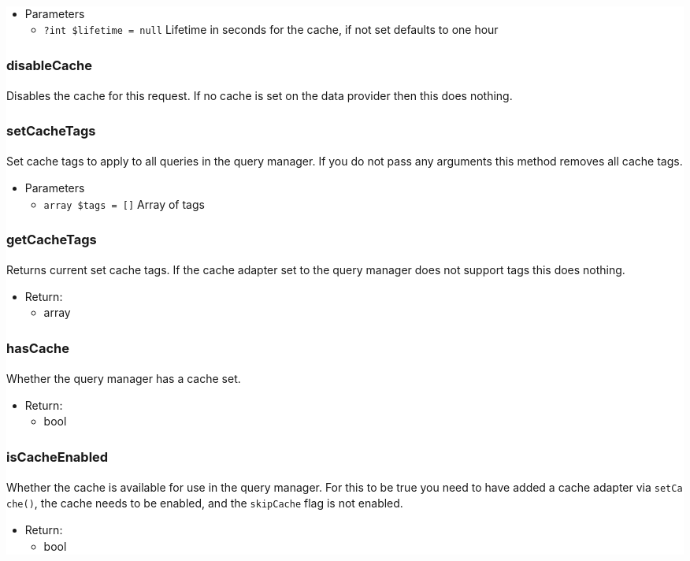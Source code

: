 * Parameters
  * `?int $lifetime = null` Lifetime in seconds for the cache, if not set defaults to one hour

### disableCache

Disables the cache for this request. If no cache is set on the data provider then this does nothing.

### setCacheTags

Set cache tags to apply to all queries in the query manager. If you do not pass any arguments this method removes
all cache tags.

* Parameters
    * `array $tags = []` Array of tags

### getCacheTags

Returns current set cache tags. If the cache adapter set to the query manager does not support tags this does nothing. 

* Return:
    * array
    
### hasCache

Whether the query manager has a cache set.

* Return:
    * bool

### isCacheEnabled

Whether the cache is available for use in the query manager. For this to be true you need to have added a cache adapter
via `setCache()`, the cache needs to be enabled, and the `skipCache` flag is not enabled.

* Return:
    * bool
